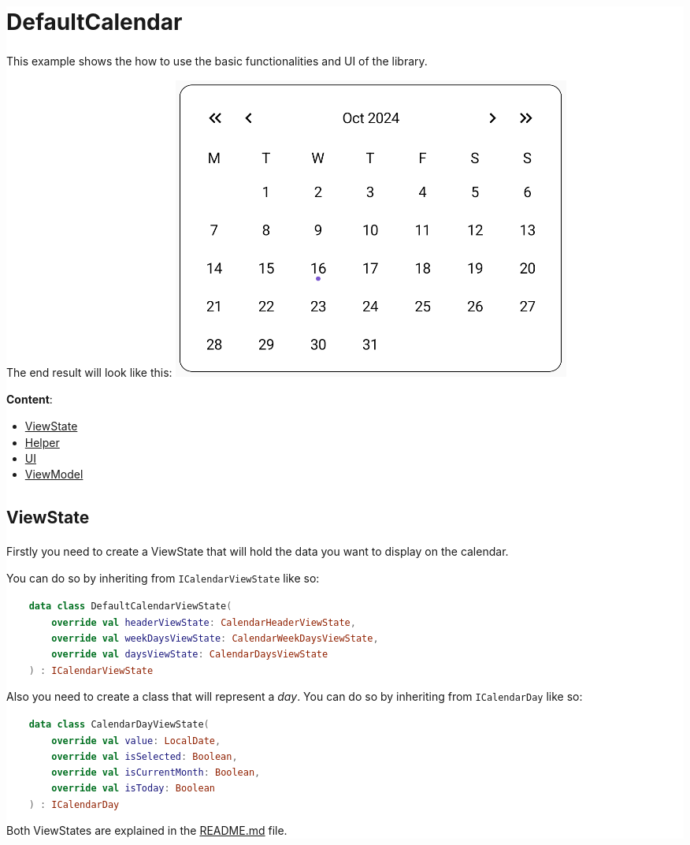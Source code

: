 # DefaultCalendar

This example shows the how to use the basic functionalities and UI of the library.

The end result will look like this:
![plot](./res/DefaultCalendar.png)

**Content**:
* [ViewState](#viewstate)
* [Helper](#helper)
* [UI](#ui)
* [ViewModel](#viewmodel)

## ViewState
Firstly you need to create a ViewState that will hold the data you want to display on the calendar.

You can do so by inheriting from `ICalendarViewState` like so:
``` kotlin
    data class DefaultCalendarViewState(
        override val headerViewState: CalendarHeaderViewState,
        override val weekDaysViewState: CalendarWeekDaysViewState,
        override val daysViewState: CalendarDaysViewState
    ) : ICalendarViewState
```

Also you need to create a class that will represent a *day*. You can do so by inheriting from `ICalendarDay` like so:
``` kotlin
    data class CalendarDayViewState(
        override val value: LocalDate,
        override val isSelected: Boolean,
        override val isCurrentMonth: Boolean,
        override val isToday: Boolean
    ) : ICalendarDay
```
Both ViewStates are explained in the [README.md](https://github.com/LeoSvjetlicic/CalendarLibrary/blob/main/README.md/ViewStates) file. 
